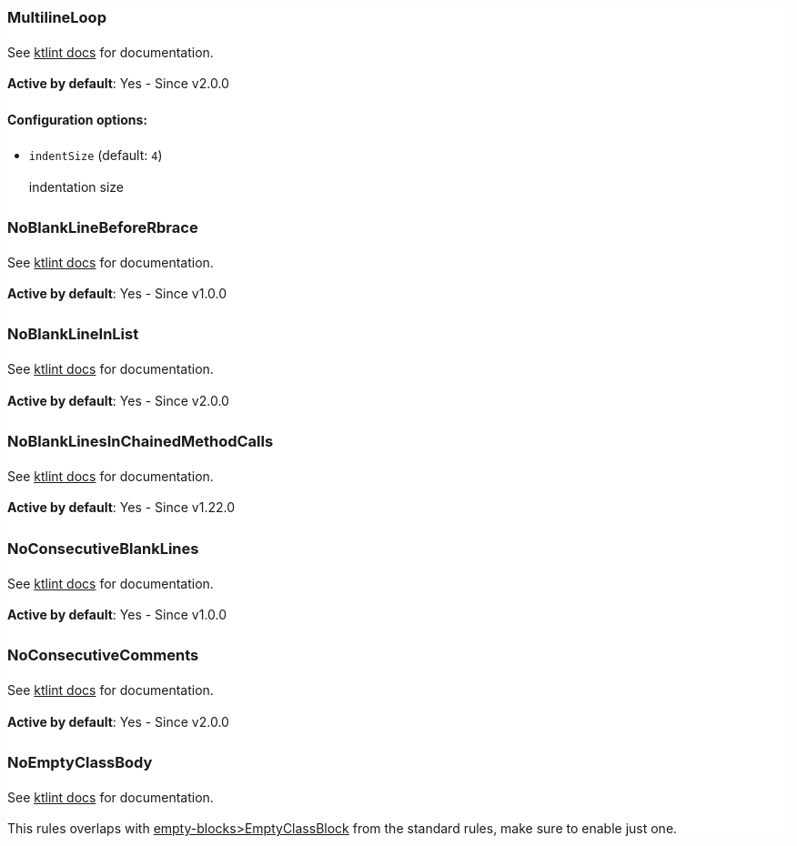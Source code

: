 ### MultilineLoop

See [ktlint docs](https://pinterest.github.io/ktlint/1.7.1/rules/standard/#multiline-loop) for documentation.

**Active by default**: Yes - Since v2.0.0

#### Configuration options:

* ``indentSize`` (default: ``4``)

  indentation size

### NoBlankLineBeforeRbrace

See [ktlint docs](https://pinterest.github.io/ktlint/1.7.1/rules/standard/#no-blank-lines-before) for documentation.

**Active by default**: Yes - Since v1.0.0

### NoBlankLineInList

See [ktlint docs](https://pinterest.github.io/ktlint/1.7.1/rules/standard/#no-blank-lines-in-list) for documentation.

**Active by default**: Yes - Since v2.0.0

### NoBlankLinesInChainedMethodCalls

See [ktlint docs](https://pinterest.github.io/ktlint/1.7.1/rules/standard/#no-blank-lines-in-chained-method-calls) for
documentation.

**Active by default**: Yes - Since v1.22.0

### NoConsecutiveBlankLines

See [ktlint docs](https://pinterest.github.io/ktlint/1.7.1/rules/standard/#no-consecutive-blank-lines) for documentation.

**Active by default**: Yes - Since v1.0.0

### NoConsecutiveComments

See [ktlint docs](https://pinterest.github.io/ktlint/1.7.1/rules/standard/#no-consecutive-comments) for documentation.

**Active by default**: Yes - Since v2.0.0

### NoEmptyClassBody

See [ktlint docs](https://pinterest.github.io/ktlint/1.7.1/rules/standard/#no-empty-class-bodies) for documentation.

This rules overlaps with [empty-blocks>EmptyClassBlock](https://detekt.dev/empty-blocks.html#emptyclassblock)
from the standard rules, make sure to enable just one.
